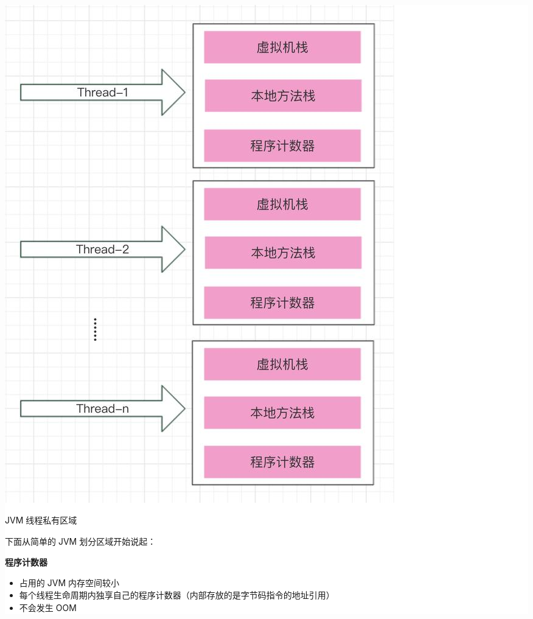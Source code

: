 ![从Java代码运行聊到JVM及对象创建-分配-定位-布局-垃圾回收](media/9b4d67a3d9554df294566ae53cd35e6c.jpeg)

JVM 线程私有区域

下面从简单的 JVM 划分区域开始说起：

**程序计数器**

- 占用的 JVM 内存空间较小
- 每个线程生命周期内独享自己的程序计数器（内部存放的是字节码指令的地址引用）
- 不会发生 OOM
